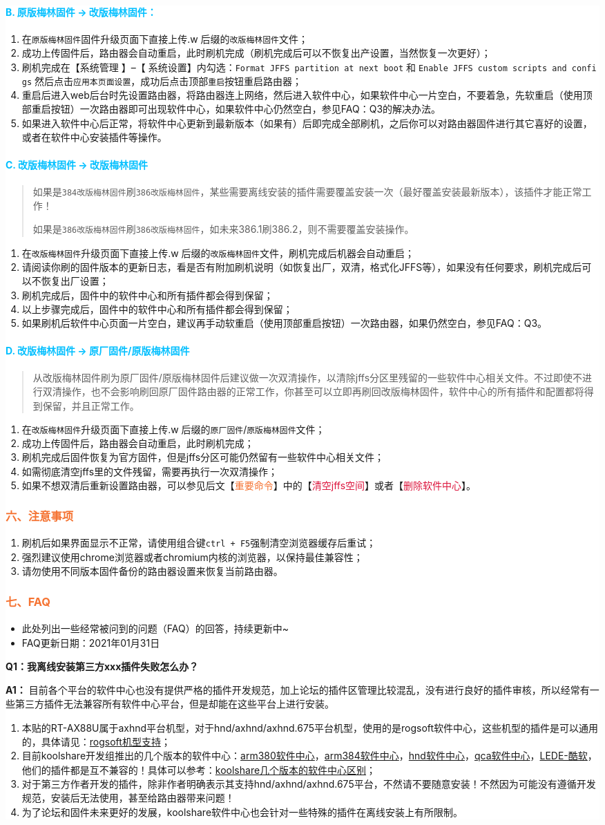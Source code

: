 #### <font color="#00BFFF">B. 原版梅林固件 → 改版梅林固件：</font>

1. 在`原版梅林固件`固件升级页面下直接上传.w 后缀的`改版梅林固件`文件；
2. 成功上传固件后，路由器会自动重启，此时刷机完成（刷机完成后可以不恢复出产设置，当然恢复一次更好）；
3. 刷机完成在【系统管理 】–【 系统设置】内勾选：`Format JFFS partition at next boot` 和 `Enable JFFS custom scripts and configs` 然后点击`应用本页面设置`，成功后点击顶部`重启`按钮重启路由器；
4. 重启后进入web后台时先设置路由器，将路由器连上网络，然后进入软件中心，如果软件中心一片空白，不要着急，先软重启（使用顶部重启按钮）一次路由器即可出现软件中心，如果软件中心仍然空白，参见FAQ：Q3的解决办法。
5. 如果进入软件中心后正常，将软件中心更新到最新版本（如果有）后即完成全部刷机，之后你可以对路由器固件进行其它喜好的设置，或者在软件中心安装插件等操作。

#### <font color="#00BFFF">C. 改版梅林固件 → 改版梅林固件</font>

>  如果是`384改版梅林固件`刷`386改版梅林固件`，某些需要离线安装的插件需要覆盖安装一次（最好覆盖安装最新版本），该插件才能正常工作！
>  
>  如果是`386改版梅林固件`刷`386改版梅林固件`，如未来386.1刷386.2，则不需要覆盖安装操作。

1. 在`改版梅林固件`升级页面下直接上传.w 后缀的`改版梅林固件`文件，刷机完成后机器会自动重启；
2. 请阅读你刷的固件版本的更新日志，看是否有附加刷机说明（如恢复出厂，双清，格式化JFFS等），如果没有任何要求，刷机完成后可以不恢复出厂设置；
3. 刷机完成后，固件中的软件中心和所有插件都会得到保留；
4. 以上步骤完成后，固件中的软件中心和所有插件都会得到保留；
5. 如果刷机后软件中心页面一片空白，建议再手动软重启（使用顶部重启按钮）一次路由器，如果仍然空白，参见FAQ：Q3。

#### <font color="#00BFFF">D. 改版梅林固件 → 原厂固件/原版梅林固件</font>

> 从改版梅林固件刷为原厂固件/原版梅林固件后建议做一次双清操作，以清除jffs分区里残留的一些软件中心相关文件。不过即使不进行双清操作，也不会影响刷回原厂固件路由器的正常工作，你甚至可以立即再刷回改版梅林固件，软件中心的所有插件和配置都将得到保留，并且正常工作。

1. 在`改版梅林固件`升级页面下直接上传.w 后缀的`原厂固件`/`原版梅林固件`文件；
2. 成功上传固件后，路由器会自动重启，此时刷机完成；
3. 刷机完成后固件恢复为官方固件，但是jffs分区可能仍然留有一些软件中心相关文件；
4. 如需彻底清空jffs里的文件残留，需要再执行一次双清操作；
5. 如果不想双清后重新设置路由器，可以参见后文【<font color="#f57332">重要命令</font>】中的【<font color="#DC143C">清空jffs空间</font>】或者【<font color="#DC143C">删除软件中心</font>】。

### <font color="#f57332">六、注意事项</font>
1. 刷机后如果界面显示不正常，请使用组合键`ctrl + F5`强制清空浏览器缓存后重试；
2. 强烈建议使用chrome浏览器或者chromium内核的浏览器，以保持最佳兼容性；
3. 请勿使用不同版本固件备份的路由器设置来恢复当前路由器。

### <font color="#f57332">七、FAQ</font>
- 此处列出一些经常被问到的问题（FAQ）的回答，持续更新中~
- FAQ更新日期：2021年01月31日

**Q1：我离线安装第三方xxx插件失败怎么办？**

**A1：** 目前各个平台的软件中心也没有提供严格的插件开发规范，加上论坛的插件区管理比较混乱，没有进行良好的插件审核，所以经常有一些第三方插件无法兼容所有软件中心平台，但是却能在这些平台上进行安装。

1. 本贴的RT-AX88U属于axhnd平台机型，对于hnd/axhnd/axhnd.675平台机型，使用的是rogsoft软件中心，这些机型的插件是可以通用的，具体请见：[rogsoft机型支持](https://github.com/koolshare/rogsoft#机型支持)；
2. 目前koolshare开发组推出的几个版本的软件中心：[arm380软件中心](https://github.com/koolshare/koolshare.github.io)，[arm384软件中心](https://github.com/koolshare/armsoft)，[hnd软件中心](https://github.com/koolshare/rogsoft)，[qca软件中心](https://github.com/koolshare/qca)，[LEDE-酷软](https://github.com/koolshare/ledesoft)，他们的插件都是互不兼容的！具体可以参考：[koolshare几个版本的软件中心区别](https://github.com/koolshare/rogsoft#koolshare几个版本的软件中心区别)；
3. 对于第三方作者开发的插件，除非作者明确表示其支持hnd/axhnd/axhnd.675平台，不然请不要随意安装！不然因为可能没有遵循开发规范，安装后无法使用，甚至给路由器带来问题！
4. 为了论坛和固件未来更好的发展，koolshare软件中心也会针对一些特殊的插件在离线安装上有所限制。
